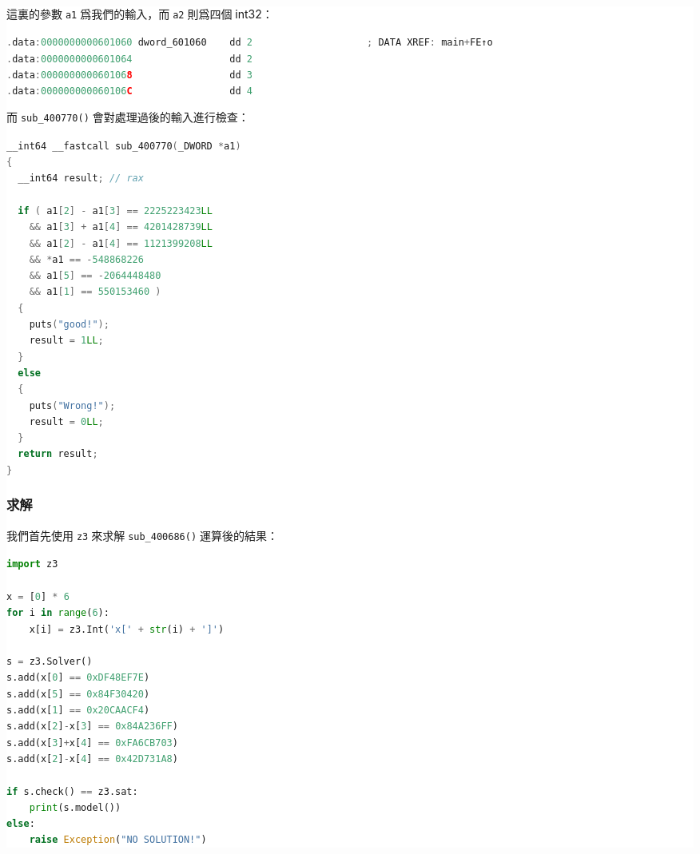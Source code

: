這裏的參數 `a1` 爲我們的輸入，而 `a2` 則爲四個 int32：

```c
.data:0000000000601060 dword_601060    dd 2                    ; DATA XREF: main+FE↑o
.data:0000000000601064                 dd 2
.data:0000000000601068                 dd 3
.data:000000000060106C                 dd 4
```

而 `sub_400770()` 會對處理過後的輸入進行檢查：

```c
__int64 __fastcall sub_400770(_DWORD *a1)
{
  __int64 result; // rax

  if ( a1[2] - a1[3] == 2225223423LL
    && a1[3] + a1[4] == 4201428739LL
    && a1[2] - a1[4] == 1121399208LL
    && *a1 == -548868226
    && a1[5] == -2064448480
    && a1[1] == 550153460 )
  {
    puts("good!");
    result = 1LL;
  }
  else
  {
    puts("Wrong!");
    result = 0LL;
  }
  return result;
}
```

### 求解

我們首先使用 `z3` 來求解 `sub_400686()` 運算後的結果：

```python
import z3

x = [0] * 6
for i in range(6):
    x[i] = z3.Int('x[' + str(i) + ']')

s = z3.Solver()
s.add(x[0] == 0xDF48EF7E)
s.add(x[5] == 0x84F30420)
s.add(x[1] == 0x20CAACF4)
s.add(x[2]-x[3] == 0x84A236FF)
s.add(x[3]+x[4] == 0xFA6CB703)
s.add(x[2]-x[4] == 0x42D731A8)

if s.check() == z3.sat:
    print(s.model())
else:
    raise Exception("NO SOLUTION!")
```
